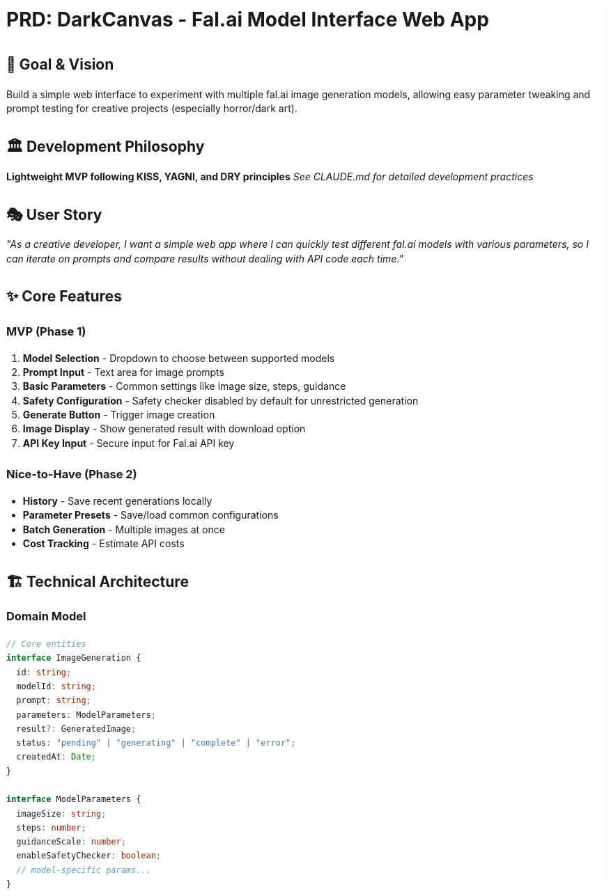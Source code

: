 # PRD: DarkCanvas - Fal.ai Model Interface Web App

## 🎯 Goal & Vision

Build a simple web interface to experiment with multiple fal.ai image generation models, allowing easy parameter tweaking and prompt testing for creative projects (especially horror/dark art).

## 🏛️ Development Philosophy

**Lightweight MVP following KISS, YAGNI, and DRY principles**
_See CLAUDE.md for detailed development practices_

## 🎭 User Story

_"As a creative developer, I want a simple web app where I can quickly test different fal.ai models with various parameters, so I can iterate on prompts and compare results without dealing with API code each time."_

## ✨ Core Features

### MVP (Phase 1)

1. **Model Selection** - Dropdown to choose between supported models
2. **Prompt Input** - Text area for image prompts
3. **Basic Parameters** - Common settings like image size, steps, guidance
4. **Safety Configuration** - Safety checker disabled by default for unrestricted generation
5. **Generate Button** - Trigger image creation
6. **Image Display** - Show generated result with download option
7. **API Key Input** - Secure input for Fal.ai API key

### Nice-to-Have (Phase 2)

- **History** - Save recent generations locally
- **Parameter Presets** - Save/load common configurations
- **Batch Generation** - Multiple images at once
- **Cost Tracking** - Estimate API costs

## 🏗️ Technical Architecture

### Domain Model

```typescript
// Core entities
interface ImageGeneration {
  id: string;
  modelId: string;
  prompt: string;
  parameters: ModelParameters;
  result?: GeneratedImage;
  status: "pending" | "generating" | "complete" | "error";
  createdAt: Date;
}

interface ModelParameters {
  imageSize: string;
  steps: number;
  guidanceScale: number;
  enableSafetyChecker: boolean;
  // model-specific params...
}

```